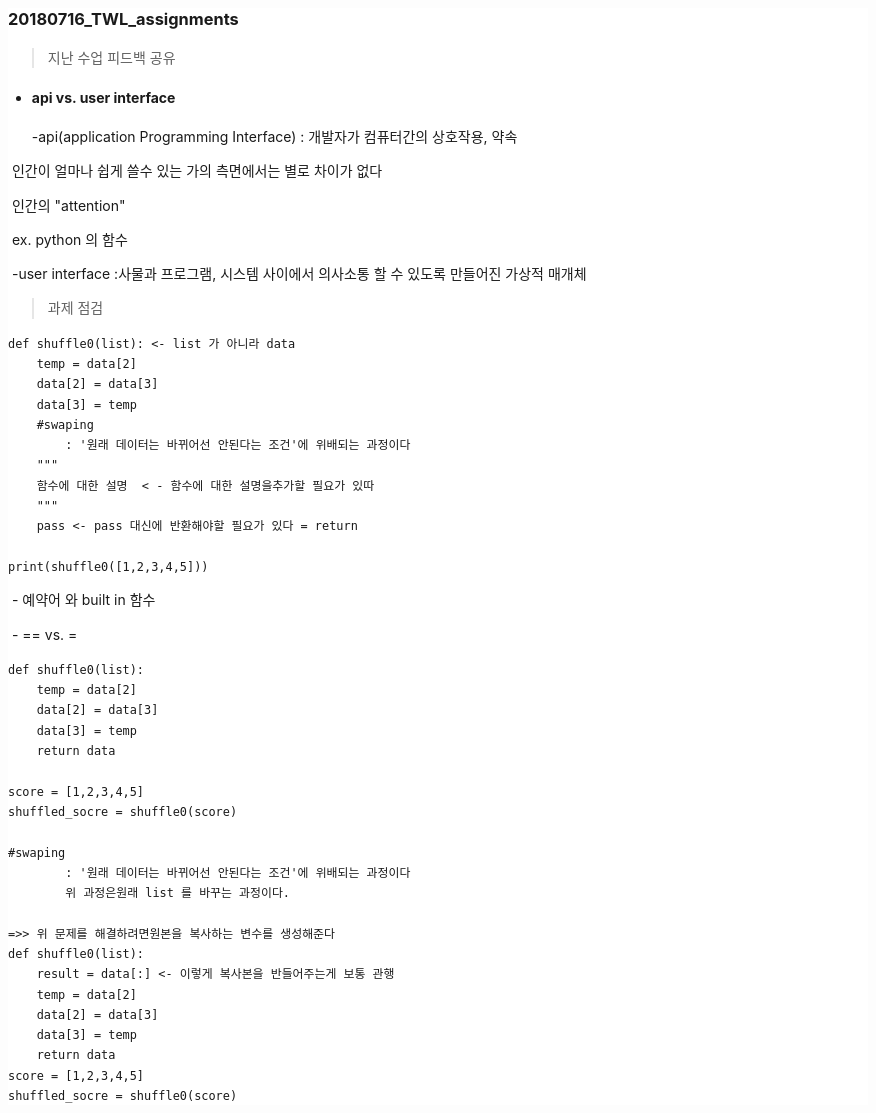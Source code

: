 ### 20180716_TWL_assignments

> 지난 수업 피드백 공유

* #### api vs. user interface 

  -api(application Programming Interface) : 개발자가 컴퓨터간의 상호작용, 약속 

​	인간이 얼마나 쉽게 쓸수 있는 가의 측면에서는 별로 차이가 없다

​	인간의 "attention"

​	ex. python 의 함수

​	-user interface :사물과 프로그램, 시스템 사이에서 의사소통 할 수 있도록 만들어진 가상적 매개체 

> 과제 점검

~~~~~~~~~~~~~~~~~~~~~~~~~~~~~~~~~~~~~~~~~~~~~~~~~~~~~~~~~
def shuffle0(list): <- list 가 아니라 data 
	temp = data[2]
	data[2] = data[3]
	data[3] = temp 
	#swaping 
		: '원래 데이터는 바뀌어선 안된다는 조건'에 위배되는 과정이다 
	"""
	함수에 대한 설명  < - 함수에 대한 설명을추가할 필요가 있따 
	"""
	pass <- pass 대신에 반환해야할 필요가 있다 = return 

print(shuffle0([1,2,3,4,5]))
~~~~~~~~~~~~~~~~~~~~~~~~~~~~~~~~~~~~~~~~~~~~~~~~~~~~~~~~~

​	- 예약어 와 built in 함수 

​	- ==  vs. =

~~~~~~~~~~~~~~~
def shuffle0(list): 
	temp = data[2]
	data[2] = data[3]
	data[3] = temp 
	return data

score = [1,2,3,4,5]
shuffled_socre = shuffle0(score)

#swaping 
		: '원래 데이터는 바뀌어선 안된다는 조건'에 위배되는 과정이다
		위 과정은원래 list 를 바꾸는 과정이다.
		
=>> 위 문제를 해결하려면원본을 복사하는 변수를 생성해준다 
def shuffle0(list): 
	result = data[:] <- 이렇게 복사본을 반들어주는게 보통 관행 
	temp = data[2]
	data[2] = data[3]
	data[3] = temp 
	return data
score = [1,2,3,4,5]
shuffled_socre = shuffle0(score)

~~~~~~~~~~~~~~~
